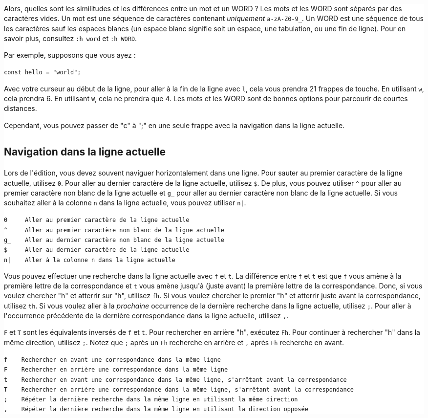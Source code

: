Alors, quelles sont les similitudes et les différences entre un mot et un WORD ? Les mots et les WORD sont séparés par des caractères vides. Un mot est une séquence de caractères contenant *uniquement* `a-zA-Z0-9_`. Un WORD est une séquence de tous les caractères sauf les espaces blancs (un espace blanc signifie soit un espace, une tabulation, ou une fin de ligne). Pour en savoir plus, consultez `:h word` et `:h WORD`.

Par exemple, supposons que vous ayez :

```shell
const hello = "world";
```

Avec votre curseur au début de la ligne, pour aller à la fin de la ligne avec `l`, cela vous prendra 21 frappes de touche. En utilisant `w`, cela prendra 6. En utilisant `W`, cela ne prendra que 4. Les mots et les WORD sont de bonnes options pour parcourir de courtes distances.

Cependant, vous pouvez passer de "c" à ";" en une seule frappe avec la navigation dans la ligne actuelle.

## Navigation dans la ligne actuelle

Lors de l'édition, vous devez souvent naviguer horizontalement dans une ligne. Pour sauter au premier caractère de la ligne actuelle, utilisez `0`. Pour aller au dernier caractère de la ligne actuelle, utilisez `$`. De plus, vous pouvez utiliser `^` pour aller au premier caractère non blanc de la ligne actuelle et `g_` pour aller au dernier caractère non blanc de la ligne actuelle. Si vous souhaitez aller à la colonne `n` dans la ligne actuelle, vous pouvez utiliser `n|`.

```shell
0     Aller au premier caractère de la ligne actuelle
^     Aller au premier caractère non blanc de la ligne actuelle
g_    Aller au dernier caractère non blanc de la ligne actuelle
$     Aller au dernier caractère de la ligne actuelle
n|    Aller à la colonne n dans la ligne actuelle
```

Vous pouvez effectuer une recherche dans la ligne actuelle avec `f` et `t`. La différence entre `f` et `t` est que `f` vous amène à la première lettre de la correspondance et `t` vous amène jusqu'à (juste avant) la première lettre de la correspondance. Donc, si vous voulez chercher "h" et atterrir sur "h", utilisez `fh`. Si vous voulez chercher le premier "h" et atterrir juste avant la correspondance, utilisez `th`. Si vous voulez aller à la *prochaine* occurrence de la dernière recherche dans la ligne actuelle, utilisez `;`. Pour aller à l'occurrence précédente de la dernière correspondance dans la ligne actuelle, utilisez `,`.

`F` et `T` sont les équivalents inversés de `f` et `t`. Pour rechercher en arrière "h", exécutez `Fh`. Pour continuer à rechercher "h" dans la même direction, utilisez `;`. Notez que `;` après un `Fh` recherche en arrière et `,` après `Fh` recherche en avant.

```shell
f    Rechercher en avant une correspondance dans la même ligne
F    Rechercher en arrière une correspondance dans la même ligne
t    Rechercher en avant une correspondance dans la même ligne, s'arrêtant avant la correspondance
T    Rechercher en arrière une correspondance dans la même ligne, s'arrêtant avant la correspondance
;    Répéter la dernière recherche dans la même ligne en utilisant la même direction
,    Répéter la dernière recherche dans la même ligne en utilisant la direction opposée
```
